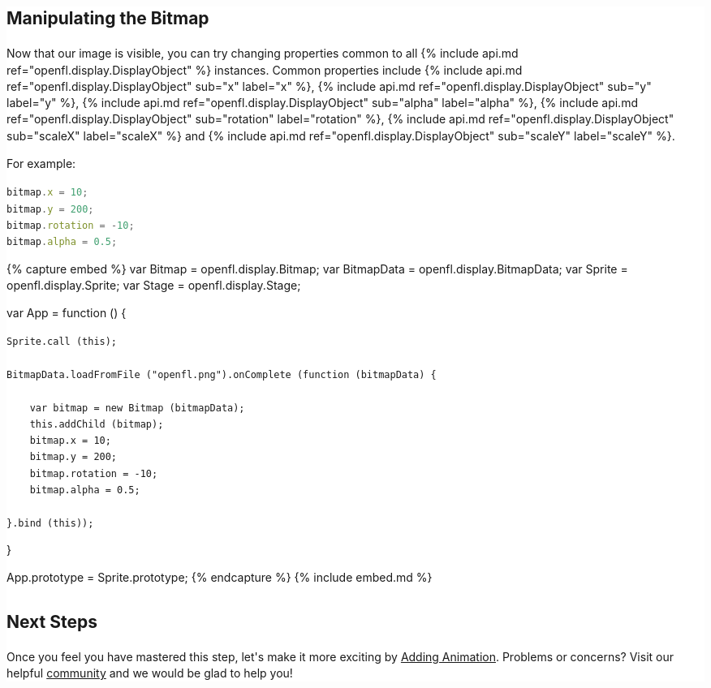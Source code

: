 ## Manipulating the Bitmap

Now that our image is visible, you can try changing properties common to all {% include api.md ref="openfl.display.DisplayObject" %} instances. Common properties include {% include api.md ref="openfl.display.DisplayObject" sub="x" label="x" %}, {% include api.md ref="openfl.display.DisplayObject" sub="y" label="y" %}, {% include api.md ref="openfl.display.DisplayObject" sub="alpha" label="alpha" %}, {% include api.md ref="openfl.display.DisplayObject" sub="rotation" label="rotation" %}, {% include api.md ref="openfl.display.DisplayObject" sub="scaleX" label="scaleX" %} and {% include api.md ref="openfl.display.DisplayObject" sub="scaleY" label="scaleY" %}.

For example:

```js
bitmap.x = 10;
bitmap.y = 200;
bitmap.rotation = -10;
bitmap.alpha = 0.5;
```

{% capture embed %}
var Bitmap = openfl.display.Bitmap;
var BitmapData = openfl.display.BitmapData;
var Sprite = openfl.display.Sprite;
var Stage = openfl.display.Stage;

var App = function () {
	
	Sprite.call (this);
	
	BitmapData.loadFromFile ("openfl.png").onComplete (function (bitmapData) {
		
		var bitmap = new Bitmap (bitmapData);
		this.addChild (bitmap);
		bitmap.x = 10;
		bitmap.y = 200;
		bitmap.rotation = -10;
		bitmap.alpha = 0.5;
		
	}.bind (this));
	
}

App.prototype = Sprite.prototype;
{% endcapture %}
{% include embed.md %}


## Next Steps

Once you feel you have mastered this step, let's make it more exciting by [Adding Animation](../adding-animation). Problems or concerns? Visit our helpful [community](http://community.openfl.org/) and we would be glad to help you!